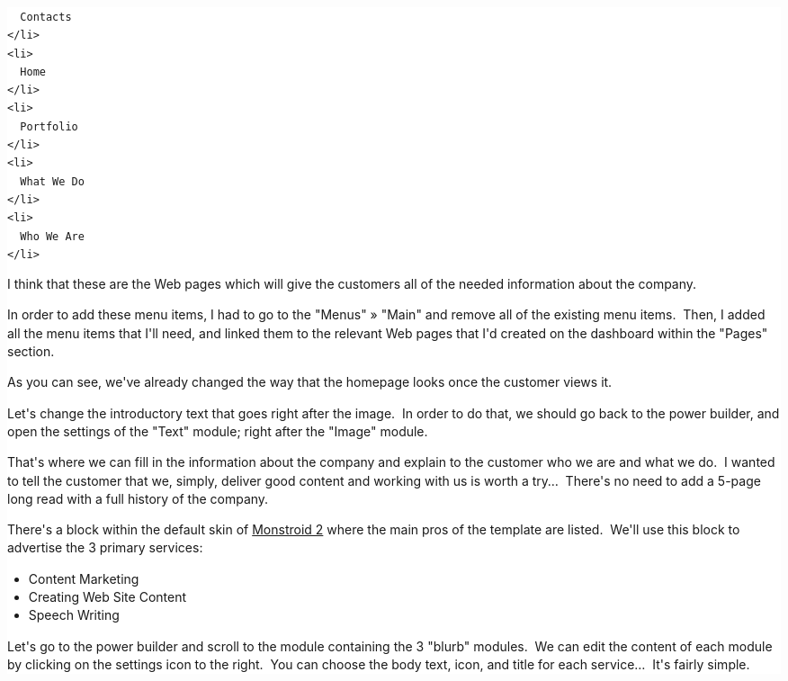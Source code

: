       Contacts
    </li>
    <li>
      Home
    </li>
    <li>
      Portfolio
    </li>
    <li>
      What We Do
    </li>
    <li>
      Who We Are
    </li>
  </ul>
</p>
<p>
  I think that these are the Web pages which will give the customers all of the needed information about the company.
</p>
<p>
  In order to add these menu items, I had to go to the &quot;Menus&quot; &raquo; &quot;Main&quot; and remove all of the existing menu items.&nbsp; Then, I added
  all the menu items that I'll need, and linked them to the relevant Web pages that I'd created on the dashboard within the &quot;Pages&quot; section.
</p>
<p>
  As you can see, we've already changed the way that the homepage looks once the customer views it.
</p>
<p>
  Let's change the introductory text that goes right after the image.&nbsp; In order to do that, we should go back to the power builder, and open the settings
  of the &quot;Text&quot; module; right after the &quot;Image&quot; module.
</p>
<p>
  That's where we can fill in the information about the company and explain to the customer who we are and what we do.&nbsp; I wanted to tell the customer that
  we, simply, deliver good content and working with us is worth a try&hellip;&nbsp; There's no need to add a 5-page long read with a full history of the
  company.
</p>
<p>
  There's a block within the default skin of
  <a href="{{ site.uri.shortURL }}/Template-Monster_WordPress_Monstroid-2" rel="external" target="_blank" title="">Monstroid 2</a> where the main pros of the
  template are listed.&nbsp; We'll use this block to advertise the 3 primary services:
  <ul>
    <li>
      Content Marketing
    </li>
    <li>
      Creating Web Site Content
    </li>
    <li>
      Speech Writing
    </li>
  </ul>
</p>
<p>
  Let's go to the power builder and scroll to the module containing the 3 &quot;blurb&quot; modules.&nbsp; We can edit the content of each module by clicking on
  the settings icon to the right.&nbsp; You can choose the body text, icon, and title for each service&hellip;&nbsp; It's fairly simple.
</p>
